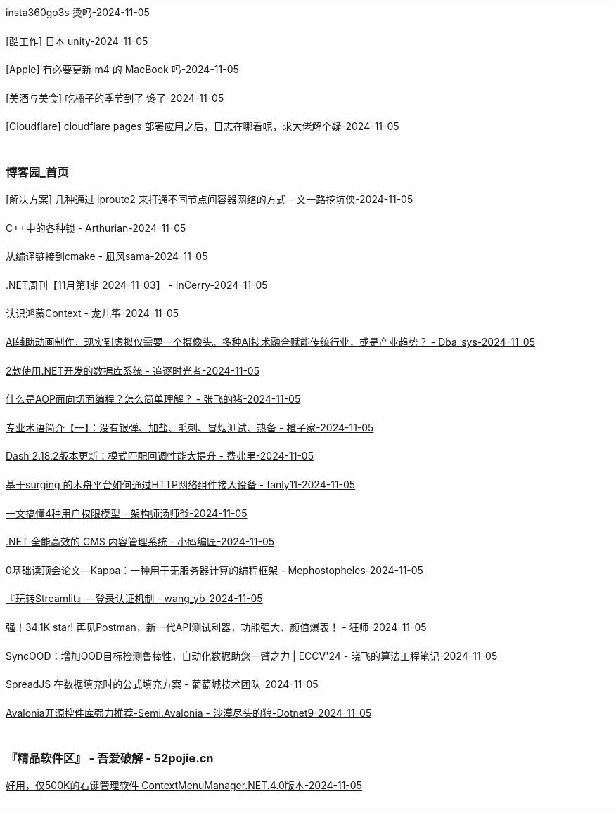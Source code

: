 insta360go3s 烫吗-2024-11-05</a><br/><br/><a target=_blank rel=nofollow href="https://www.v2ex.com/t/1086931#reply1" >[酷工作] 日本 unity-2024-11-05</a><br/><br/><a target=_blank rel=nofollow href="https://www.v2ex.com/t/1086929#reply8" >[Apple] 有必要更新 m4 的 MacBook 吗-2024-11-05</a><br/><br/><a target=_blank rel=nofollow href="https://www.v2ex.com/t/1086928#reply0" >[美酒与美食] 吃橘子的季节到了 馋了-2024-11-05</a><br/><br/><a target=_blank rel=nofollow href="https://www.v2ex.com/t/1086926#reply4" >[Cloudflare] cloudflare pages 部署应用之后，日志在哪看呢，求大佬解个疑-2024-11-05</a><br/><br/>









###  博客园_首页

<a target=_blank rel=nofollow href="https://www.cnblogs.com/shuqin/p/18529071" >[解决方案] 几种通过 iproute2 来打通不同节点间容器网络的方式 - 文一路挖坑侠-2024-11-05</a><br/><br/><a target=_blank rel=nofollow href="https://www.cnblogs.com/Arthurian/p/18526135" >C++中的各种锁 - Arthurian-2024-11-05</a><br/><br/><a target=_blank rel=nofollow href="https://www.cnblogs.com/CrescentWind/p/18528965" >从编译链接到cmake - 凪风sama-2024-11-05</a><br/><br/><a target=_blank rel=nofollow href="https://www.cnblogs.com/InCerry/p/-/dotnet_week_24_11_1" >.NET周刊【11月第1期 2024-11-03】 - InCerry-2024-11-05</a><br/><br/><a target=_blank rel=nofollow href="https://www.cnblogs.com/zhaloe/p/18528936" >认识鸿蒙Context - 龙儿筝-2024-11-05</a><br/><br/><a target=_blank rel=nofollow href="https://www.cnblogs.com/asmurmur/p/18528846" >AI辅助动画制作，现实到虚拟仅需要一个摄像头。多种AI技术融合赋能传统行业，或是产业趋势？ - Dba_sys-2024-11-05</a><br/><br/><a target=_blank rel=nofollow href="https://www.cnblogs.com/Can-daydayup/p/18528667" >2款使用.NET开发的数据库系统 - 追逐时光者-2024-11-05</a><br/><br/><a target=_blank rel=nofollow href="https://www.cnblogs.com/the-pig-of-zf/p/18528598" >什么是AOP面向切面编程？怎么简单理解？ - 张飞的猪-2024-11-05</a><br/><br/><a target=_blank rel=nofollow href="https://www.cnblogs.com/hnzhengfy/p/coder_concept.html" >专业术语简介【一】：没有银弹、加盐、毛刺、冒烟测试、热备 - 橙子家-2024-11-05</a><br/><br/><a target=_blank rel=nofollow href="https://www.cnblogs.com/feffery/p/18528293" >Dash 2.18.2版本更新：模式匹配回调性能大提升 - 费弗里-2024-11-05</a><br/><br/><a target=_blank rel=nofollow href="https://www.cnblogs.com/fanliang11/p/18527947" >基于surging 的木舟平台如何通过HTTP网络组件接入设备 - fanly11-2024-11-05</a><br/><br/><a target=_blank rel=nofollow href="https://www.cnblogs.com/tangshiye/p/18527942" >一文搞懂4种用户权限模型 - 架构师汤师爷-2024-11-05</a><br/><br/><a target=_blank rel=nofollow href="https://www.cnblogs.com/1312mn/p/18511224" >.NET 全能高效的 CMS 内容管理系统 - 小码编匠-2024-11-05</a><br/><br/><a target=_blank rel=nofollow href="https://www.cnblogs.com/Mephostopheles/p/18525161" >0基础读顶会论文—Kappa：一种用于无服务器计算的编程框架 - Mephostopheles-2024-11-05</a><br/><br/><a target=_blank rel=nofollow href="https://www.cnblogs.com/wang_yb/p/18527320" >『玩转Streamlit』--登录认证机制 - wang_yb-2024-11-05</a><br/><br/><a target=_blank rel=nofollow href="https://www.cnblogs.com/jinjiangongzuoshi/p/18527263" >强！34.1K star!  再见Postman，新一代API测试利器，功能强大、颜值爆表！ - 狂师-2024-11-05</a><br/><br/><a target=_blank rel=nofollow href="https://www.cnblogs.com/VincentLee/p/18527205" >SyncOOD：增加OOD目标检测鲁棒性，自动化数据助您一臂之力 | ECCV'24 - 晓飞的算法工程笔记-2024-11-05</a><br/><br/><a target=_blank rel=nofollow href="https://www.cnblogs.com/powertoolsteam/p/18527174" >SpreadJS 在数据填充时的公式填充方案 - 葡萄城技术团队-2024-11-05</a><br/><br/><a target=_blank rel=nofollow href="https://www.cnblogs.com/Dotnet9-com/p/18527179" >Avalonia开源控件库强力推荐-Semi.Avalonia - 沙漠尽头的狼-Dotnet9-2024-11-05</a><br/><br/>





###  『精品软件区』 - 吾爱破解 - 52pojie.cn

<a target=_blank rel=nofollow href="https://www.52pojie.cn/thread-1978489-1-1.html" >好用，仅500K的右键管理软件 ContextMenuManager.NET.4.0版本-2024-11-05</a><br/><br/>




